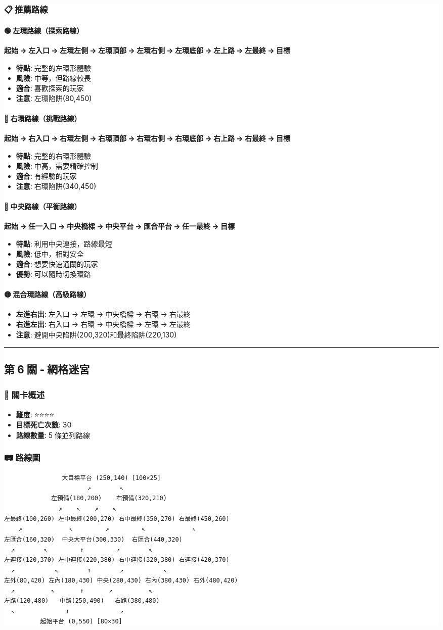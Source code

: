 ### 📋 推薦路線

#### 🟢 左環路線（探索路線）

**起始 → 左入口 → 左環左側 → 左環頂部 → 左環右側 → 左環底部 → 左上路 → 左最終 → 目標**

- **特點**: 完整的左環形體驗
- **風險**: 中等，但路線較長
- **適合**: 喜歡探索的玩家
- **注意**: 左環陷阱(80,450)

#### 🔴 右環路線（挑戰路線）

**起始 → 右入口 → 右環左側 → 右環頂部 → 右環右側 → 右環底部 → 右上路 → 右最終 → 目標**

- **特點**: 完整的右環形體驗
- **風險**: 中高，需要精確控制
- **適合**: 有經驗的玩家
- **注意**: 右環陷阱(340,450)

#### 🔵 中央路線（平衡路線）

**起始 → 任一入口 → 中央橋樑 → 中央平台 → 匯合平台 → 任一最終 → 目標**

- **特點**: 利用中央連接，路線最短
- **風險**: 低中，相對安全
- **適合**: 想要快速通關的玩家
- **優勢**: 可以隨時切換環路

#### 🟡 混合環路線（高級路線）

- **左進右出**: 左入口 → 左環 → 中央橋樑 → 右環 → 右最終
- **右進左出**: 右入口 → 右環 → 中央橋樑 → 左環 → 左最終
- **注意**: 避開中央陷阱(200,320)和最終陷阱(220,130)

---

## 第 6 關 - 網格迷宮

### 🎯 關卡概述

- **難度**: ⭐⭐⭐⭐
- **目標死亡次數**: 30
- **路線數量**: 5 條並列路線

### 🛤️ 路線圖

```
                大目標平台 (250,140) [100×25]
                       ↗        ↖
             左預備(180,200)    右預備(320,210)
               ↗    ↖    ↗    ↖
左最終(100,260) 左中最終(200,270) 右中最終(350,270) 右最終(450,260)
    ↗             ↖         ↗         ↖             ↖
左匯合(160,320)  中央大平台(300,330)  右匯合(440,320)
  ↗        ↖         ↑         ↗        ↖
左連接(120,370) 左中連接(220,380) 右中連接(320,380) 右連接(420,370)
  ↗           ↖        ↑        ↗           ↖
左外(80,420) 左內(180,430) 中央(280,430) 右內(380,430) 右外(480,420)
  ↗          ↖       ↑       ↗          ↖
左路(120,480)   中路(250,490)   右路(380,480)
  ↖              ↑              ↗
          起始平台 (0,550) [80×30]
```
